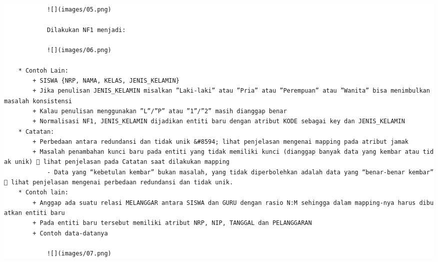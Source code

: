                 ![](images/05.png)
            
                Dilakukan NF1 menjadi:
            
                ![](images/06.png)
                
        * Contoh Lain:
            + SISWA {NRP, NAMA, KELAS, JENIS_KELAMIN}
            + Jika penulisan JENIS_KELAMIN misalkan ”Laki-laki” atau ”Pria” atau ”Perempuan” atau ”Wanita” bisa menimbulkan masalah konsistensi
            + Kalau penulisan menggunakan ”L”/”P” atau ”1”/”2” masih dianggap benar
            + Normalisasi NF1, JENIS_KELAMIN dijadikan entiti baru dengan atribut KODE sebagai key dan JENIS_KELAMIN
        * Catatan:
            + Perbedaan antara redundansi dan tidak unik &#8594; lihat penjelasan mengenai mapping pada atribut jamak
            + Masalah penambahan kunci baru pada entiti yang tidak memiliki kunci (dianggap banyak data yang kembar atau tidak unik)  lihat penjelasan pada Catatan saat dilakukan mapping
                - Data yang “kebetulan kembar” bukan masalah, yang tidak diperbolehkan adalah data yang “benar-benar kembar”  lihat penjelasan mengenai perbedaan redundansi dan tidak unik.
        * Contoh lain:
            + Anggap ada suatu relasi MELANGGAR antara SISWA dan GURU dengan rasio N:M sehingga dalam mapping-nya harus dibuatkan entiti baru
            + Pada entiti baru tersebut memiliki atribut NRP, NIP, TANGGAL dan PELANGGARAN
            + Contoh data-datanya
            
                ![](images/07.png)
                